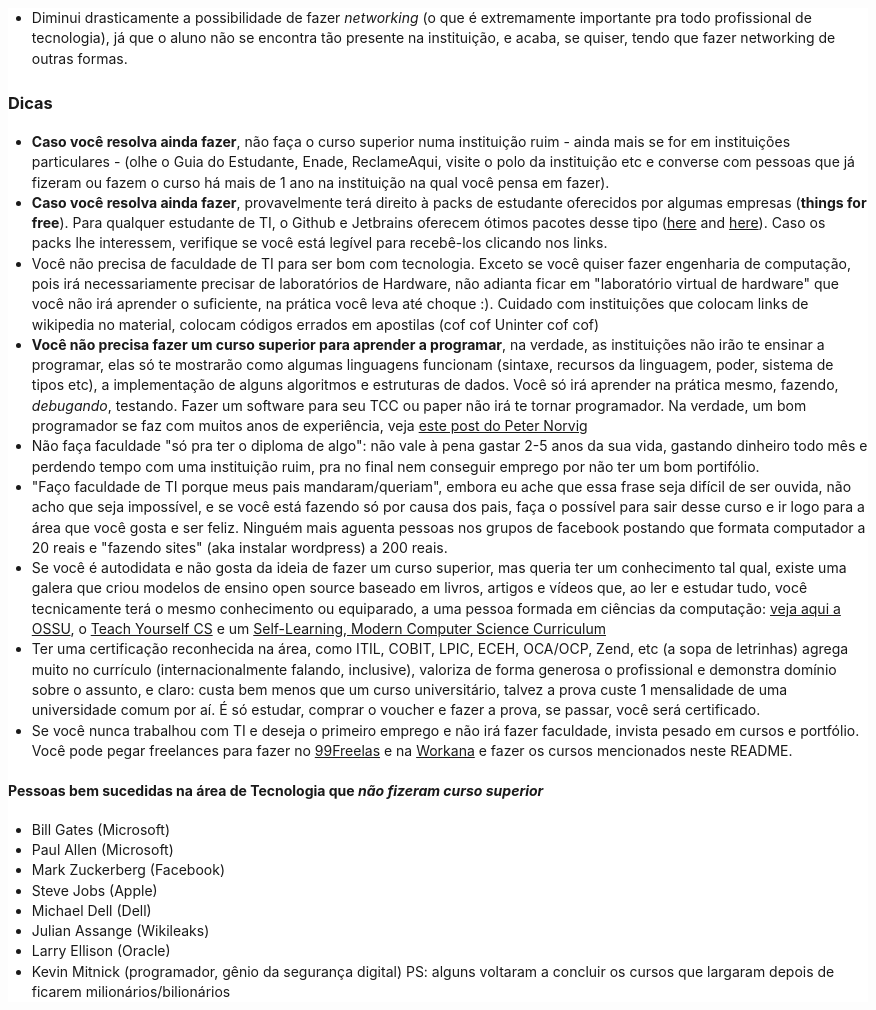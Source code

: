 - Diminui drasticamente a possibilidade de fazer *networking* (o que é extremamente importante pra todo profissional de tecnologia), já que o aluno não se encontra tão presente na instituição, e acaba, se quiser, tendo que fazer networking de outras formas. 

### Dicas
- **Caso você resolva ainda fazer**, não faça o curso superior numa instituição ruim - ainda mais se for em instituições particulares - (olhe o Guia do Estudante, Enade, ReclameAqui, visite o polo da instituição etc e converse com pessoas que já fizeram ou fazem o curso há mais de 1 ano na instituição na qual você pensa em fazer).
- **Caso você resolva ainda fazer**, provavelmente terá direito à packs de estudante oferecidos por algumas empresas (**things for free**). Para qualquer estudante de TI, o Github e Jetbrains oferecem ótimos pacotes desse tipo ([here](https://education.github.com/pack/offers) and [here](https://www.jetbrains.com/student/)). Caso os packs lhe interessem, verifique se você está legível para recebê-los clicando nos links.
- Você não precisa de faculdade de TI para ser bom com tecnologia. Exceto se você quiser fazer engenharia de computação, pois irá necessariamente precisar de laboratórios de Hardware, não adianta ficar em "laboratório virtual de hardware" que você não irá aprender o suficiente, na prática você leva até choque :). Cuidado com instituições que colocam links de wikipedia no material, colocam códigos errados em apostilas (cof cof Uninter cof cof)
- **Você não precisa fazer um curso superior para aprender a programar**, na verdade, as instituições não irão te ensinar a programar, elas só te mostrarão como algumas linguagens funcionam (sintaxe, recursos da linguagem, poder, sistema de tipos etc), a implementação de alguns algoritmos e estruturas de dados. Você só irá aprender na prática mesmo, fazendo, *debugando*, testando. Fazer um software para seu TCC ou paper não irá te tornar programador. Na verdade, um bom programador se faz com muitos anos de experiência, veja [este post do Peter Norvig](http://norvig.com/21-days.html)
- Não faça faculdade "só pra ter o diploma de algo": não vale à pena gastar 2-5 anos da sua vida, gastando dinheiro todo mês e perdendo tempo com uma instituição ruim, pra no final nem conseguir emprego por não ter um bom portifólio.
- "Faço faculdade de TI porque meus pais mandaram/queriam", embora eu ache que essa frase seja difícil de ser ouvida, não acho que seja impossível, e se você está fazendo só por causa dos pais, faça o possível para sair desse curso e ir logo para a área que você gosta e ser feliz. Ninguém mais aguenta pessoas nos grupos de facebook postando que formata computador a 20 reais e "fazendo sites" (aka instalar wordpress) a 200 reais.
- Se você é autodidata e não gosta da ideia de fazer um curso superior, mas queria ter um conhecimento tal qual, existe uma galera que criou modelos de ensino open source baseado em livros, artigos e vídeos que, ao ler e estudar tudo, você tecnicamente terá o mesmo conhecimento ou equiparado, a uma pessoa formada em ciências da computação: [veja aqui a OSSU](https://github.com/ossu/computer-science), o [Teach Yourself CS](https://teachyourselfcs.com/) e um [Self-Learning, Modern Computer Science Curriculum](https://functionalcs.github.io/curriculum/) 
- Ter uma certificação reconhecida na área, como ITIL, COBIT, LPIC, ECEH, OCA/OCP, Zend, etc (a sopa de letrinhas) agrega muito no currículo (internacionalmente falando, inclusive), valoriza de forma generosa o profissional e demonstra domínio sobre o assunto, e claro: custa bem menos que um curso universitário, talvez a prova custe 1 mensalidade de uma universidade comum por aí. É só estudar, comprar o voucher e fazer a prova, se passar, você será certificado.
- Se você nunca trabalhou com TI e deseja o primeiro emprego e não irá fazer faculdade, invista pesado em cursos e portfólio. Você pode pegar freelances para fazer no [99Freelas](https://www.99freelas.com.br/) e na [Workana](https://www.workana.com/pt) e fazer os cursos mencionados neste README.

#### Pessoas bem sucedidas na área de Tecnologia que *não fizeram curso superior*
- Bill Gates (Microsoft)
- Paul Allen (Microsoft)
- Mark Zuckerberg (Facebook)
- Steve Jobs (Apple)
- Michael Dell (Dell)
- Julian Assange (Wikileaks)
- Larry Ellison (Oracle)
- Kevin Mitnick (programador, gênio da segurança digital)
PS: alguns voltaram a concluir os cursos que largaram depois de ficarem milionários/bilionários
